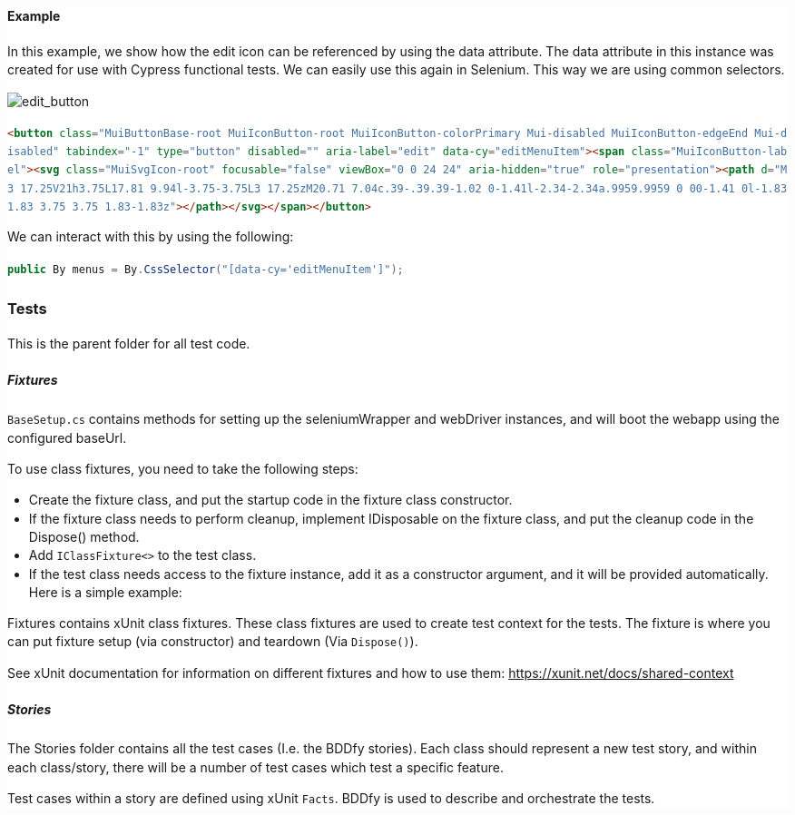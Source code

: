 #### Example

In this example, we show how the edit icon can be referenced by using the data attribute. The data attribute in this instance was created for use with Cypress functional tests. We can easily use this again in Selenium. This way we are using common selectors.

![edit_button](https://amidostacksassets.blob.core.windows.net/docs/assets/data_attribute.png)

```html
<button class="MuiButtonBase-root MuiIconButton-root MuiIconButton-colorPrimary Mui-disabled MuiIconButton-edgeEnd Mui-disabled" tabindex="-1" type="button" disabled="" aria-label="edit" data-cy="editMenuItem"><span class="MuiIconButton-label"><svg class="MuiSvgIcon-root" focusable="false" viewBox="0 0 24 24" aria-hidden="true" role="presentation"><path d="M3 17.25V21h3.75L17.81 9.94l-3.75-3.75L3 17.25zM20.71 7.04c.39-.39.39-1.02 0-1.41l-2.34-2.34a.9959.9959 0 00-1.41 0l-1.83 1.83 3.75 3.75 1.83-1.83z"></path></svg></span></button>
```

We can interact with this by using the following:

```c#
public By menus = By.CssSelector("[data-cy='editMenuItem']");
```

### Tests

This is the parent folder for all test code.

##### Fixtures

`BaseSetup.cs` contains methods for setting up the seleniumWrapper and webDriver instances, and will boot the webapp using the configured baseUrl.

To use class fixtures, you need to take the following steps:

* Create the fixture class, and put the startup code in the fixture class constructor.
* If the fixture class needs to perform cleanup, implement IDisposable on the fixture class, and put the cleanup code in the Dispose() method.
* Add `IClassFixture<>` to the test class.
* If the test class needs access to the fixture instance, add it as a constructor argument, and it will be provided automatically.
Here is a simple example:

Fixtures contains xUnit class fixtures. These class fixtures are used to create test context for the tests. The fixture is where you can put fixture setup (via constructor) and teardown (Via `Dispose()`).

See xUnit documentation for information on different fixtures and how to use them: https://xunit.net/docs/shared-context

##### Stories

The Stories folder contains all the test cases (I.e. the BDDfy stories). Each class should represent a new test story, and within each class/story, there will be a number of test cases which test a specific feature.

Test cases within a story are defined using xUnit `Facts`. BDDfy is used to describe and orchestrate the tests. 
